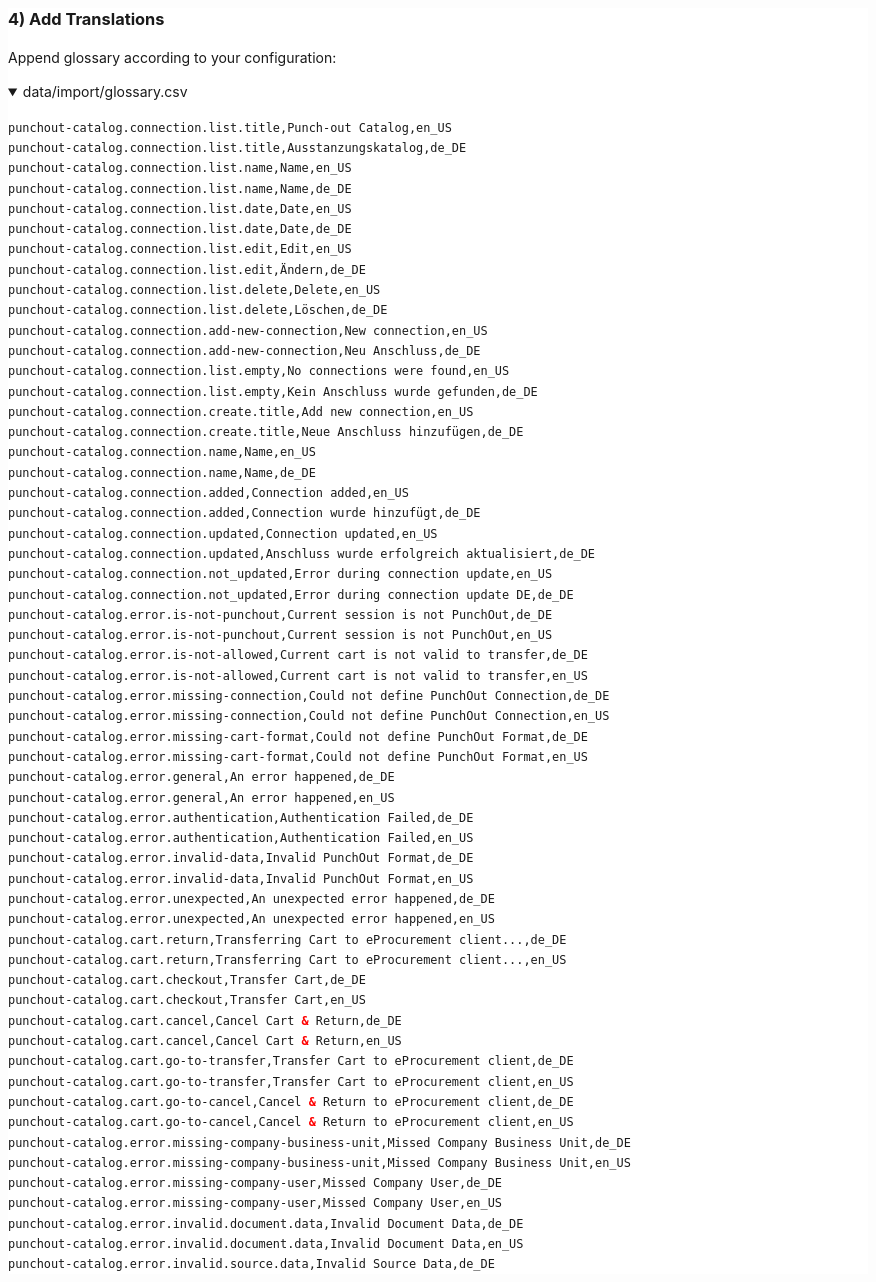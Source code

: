 ### 4) Add Translations
Append glossary according to your configuration:

<details open>
<summary markdown='span'>data/import/glossary.csv</summary>

```html
punchout-catalog.connection.list.title,Punch-out Catalog,en_US
punchout-catalog.connection.list.title,Ausstanzungskatalog,de_DE
punchout-catalog.connection.list.name,Name,en_US
punchout-catalog.connection.list.name,Name,de_DE
punchout-catalog.connection.list.date,Date,en_US
punchout-catalog.connection.list.date,Date,de_DE
punchout-catalog.connection.list.edit,Edit,en_US
punchout-catalog.connection.list.edit,Ändern,de_DE
punchout-catalog.connection.list.delete,Delete,en_US
punchout-catalog.connection.list.delete,Löschen,de_DE
punchout-catalog.connection.add-new-connection,New connection,en_US
punchout-catalog.connection.add-new-connection,Neu Anschluss,de_DE
punchout-catalog.connection.list.empty,No connections were found,en_US
punchout-catalog.connection.list.empty,Kein Anschluss wurde gefunden,de_DE
punchout-catalog.connection.create.title,Add new connection,en_US
punchout-catalog.connection.create.title,Neue Anschluss hinzufügen,de_DE
punchout-catalog.connection.name,Name,en_US
punchout-catalog.connection.name,Name,de_DE
punchout-catalog.connection.added,Connection added,en_US
punchout-catalog.connection.added,Connection wurde hinzufügt,de_DE
punchout-catalog.connection.updated,Connection updated,en_US
punchout-catalog.connection.updated,Anschluss wurde erfolgreich aktualisiert,de_DE
punchout-catalog.connection.not_updated,Error during connection update,en_US
punchout-catalog.connection.not_updated,Error during connection update DE,de_DE
punchout-catalog.error.is-not-punchout,Current session is not PunchOut,de_DE
punchout-catalog.error.is-not-punchout,Current session is not PunchOut,en_US
punchout-catalog.error.is-not-allowed,Current cart is not valid to transfer,de_DE
punchout-catalog.error.is-not-allowed,Current cart is not valid to transfer,en_US
punchout-catalog.error.missing-connection,Could not define PunchOut Connection,de_DE
punchout-catalog.error.missing-connection,Could not define PunchOut Connection,en_US
punchout-catalog.error.missing-cart-format,Could not define PunchOut Format,de_DE
punchout-catalog.error.missing-cart-format,Could not define PunchOut Format,en_US
punchout-catalog.error.general,An error happened,de_DE
punchout-catalog.error.general,An error happened,en_US
punchout-catalog.error.authentication,Authentication Failed,de_DE
punchout-catalog.error.authentication,Authentication Failed,en_US
punchout-catalog.error.invalid-data,Invalid PunchOut Format,de_DE
punchout-catalog.error.invalid-data,Invalid PunchOut Format,en_US
punchout-catalog.error.unexpected,An unexpected error happened,de_DE
punchout-catalog.error.unexpected,An unexpected error happened,en_US
punchout-catalog.cart.return,Transferring Cart to eProcurement client...,de_DE
punchout-catalog.cart.return,Transferring Cart to eProcurement client...,en_US
punchout-catalog.cart.checkout,Transfer Cart,de_DE
punchout-catalog.cart.checkout,Transfer Cart,en_US
punchout-catalog.cart.cancel,Cancel Cart & Return,de_DE
punchout-catalog.cart.cancel,Cancel Cart & Return,en_US
punchout-catalog.cart.go-to-transfer,Transfer Cart to eProcurement client,de_DE
punchout-catalog.cart.go-to-transfer,Transfer Cart to eProcurement client,en_US
punchout-catalog.cart.go-to-cancel,Cancel & Return to eProcurement client,de_DE
punchout-catalog.cart.go-to-cancel,Cancel & Return to eProcurement client,en_US
punchout-catalog.error.missing-company-business-unit,Missed Company Business Unit,de_DE
punchout-catalog.error.missing-company-business-unit,Missed Company Business Unit,en_US
punchout-catalog.error.missing-company-user,Missed Company User,de_DE
punchout-catalog.error.missing-company-user,Missed Company User,en_US
punchout-catalog.error.invalid.document.data,Invalid Document Data,de_DE
punchout-catalog.error.invalid.document.data,Invalid Document Data,en_US
punchout-catalog.error.invalid.source.data,Invalid Source Data,de_DE
```